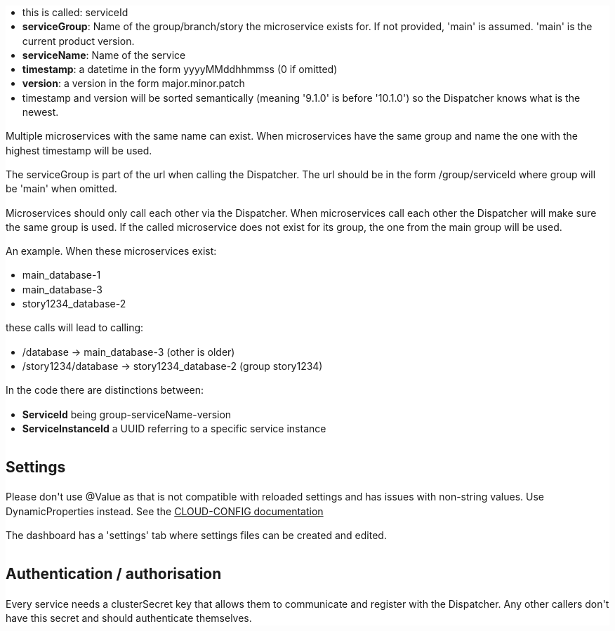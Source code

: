 - this is called: serviceId
- **serviceGroup**: Name of the group/branch/story the
  microservice exists for. If not provided, 'main' is
  assumed. 'main' is the current product version.
- **serviceName**: Name of the service
- **timestamp**: a datetime in the form yyyyMMddhhmmss
  (0 if omitted)
- **version**: a version in the form major.minor.patch
- timestamp and version will be sorted semantically
  (meaning '9.1.0' is before '10.1.0') so the Dispatcher
  knows what is the newest.

Multiple microservices with the same name can exist.
When microservices have the same group and name the one
with the highest timestamp will be used.

The serviceGroup is part of the url when calling the
Dispatcher. The url should be in the form /group/serviceId
where group will be 'main' when omitted.

Microservices should only call each other via the Dispatcher.
When microservices call each other the Dispatcher will
make sure the same group is used. If the called microservice
does not exist for its group, the one from the main group
will be used.

An example. When these microservices exist:
- main_database-1
- main_database-3
- story1234_database-2

these calls will lead to calling:
- /database -> main_database-3 (other is older)
- /story1234/database -> story1234_database-2 (group story1234)

In the code there are distinctions between:
- **ServiceId** being group-serviceName-version
- **ServiceInstanceId** a UUID referring to a specific service instance

## Settings

Please don't use @Value as that is not compatible with reloaded
settings and has issues with non-string values. Use
DynamicProperties instead. See the
[CLOUD-CONFIG documentation](doc/CLOUD_CONFIG.md)

The dashboard has a 'settings' tab where settings files can be
created and edited.

## Authentication / authorisation

Every service needs a clusterSecret key that allows them to
communicate and register with the Dispatcher. Any other callers
don't have this secret and should authenticate themselves.
